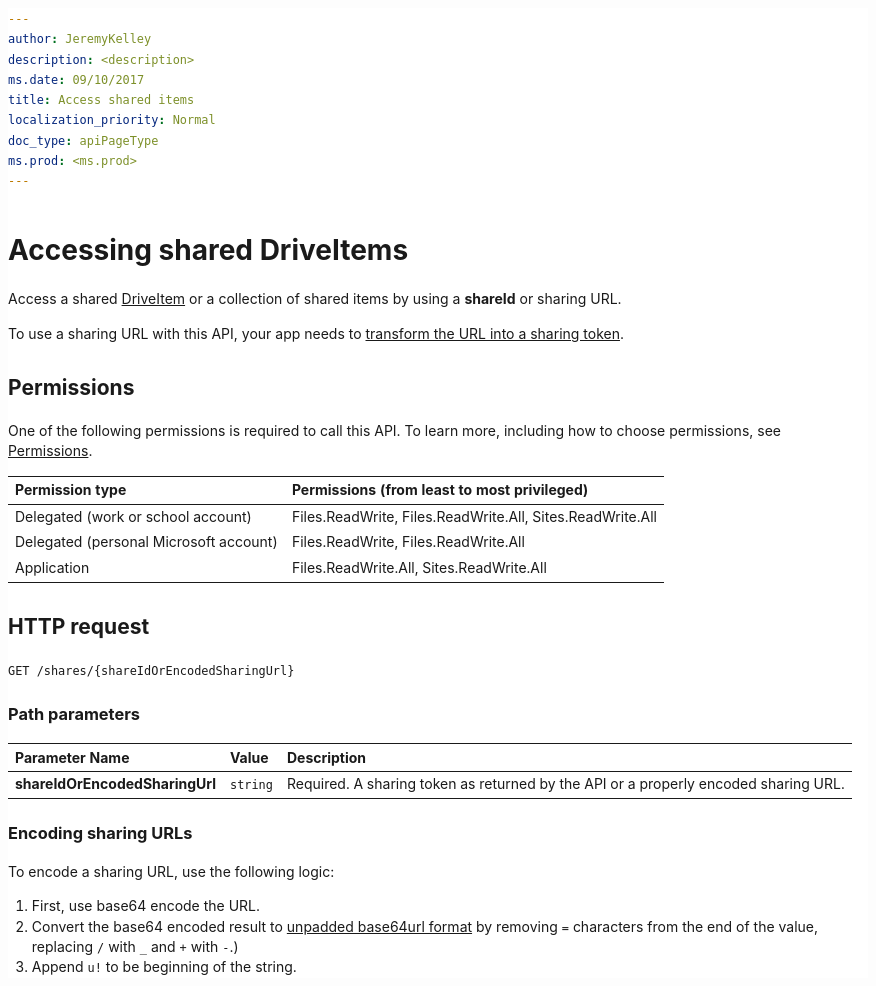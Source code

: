 ```yaml
---
author: JeremyKelley
description: <description>
ms.date: 09/10/2017
title: Access shared items
localization_priority: Normal
doc_type: apiPageType
ms.prod: <ms.prod>
---
```

# Accessing shared DriveItems

Access a shared [DriveItem](../resources/driveitem.md) or a collection of shared items by using a **shareId** or sharing URL.

To use a sharing URL with this API, your app needs to [transform the URL into a sharing token](#encoding-sharing-urls).

## Permissions

One of the following permissions is required to call this API. To learn more, including how to choose permissions, see [Permissions](/graph/permissions-reference).

|Permission type      | Permissions (from least to most privileged)              |
|:--------------------|:---------------------------------------------------------|
|Delegated (work or school account) | Files.ReadWrite, Files.ReadWrite.All, Sites.ReadWrite.All    |
|Delegated (personal Microsoft account) | Files.ReadWrite, Files.ReadWrite.All    |
|Application | Files.ReadWrite.All, Sites.ReadWrite.All |

## HTTP request



```http
GET /shares/{shareIdOrEncodedSharingUrl}
```

### Path parameters

| Parameter Name                 | Value    | Description                                                                         |
|:-------------------------------|:---------|:------------------------------------------------------------------------------------|
| **shareIdOrEncodedSharingUrl** | `string` | Required. A sharing token as returned by the API or a properly encoded sharing URL. |

### Encoding sharing URLs

To encode a sharing URL, use the following logic:

1. First, use base64 encode the URL.
2. Convert the base64 encoded result to [unpadded base64url format](https://en.wikipedia.org/wiki/Base64) by removing `=` characters
   from the end of the value, replacing `/` with `_` and `+` with `-`.)
3. Append `u!` to be beginning of the string.
